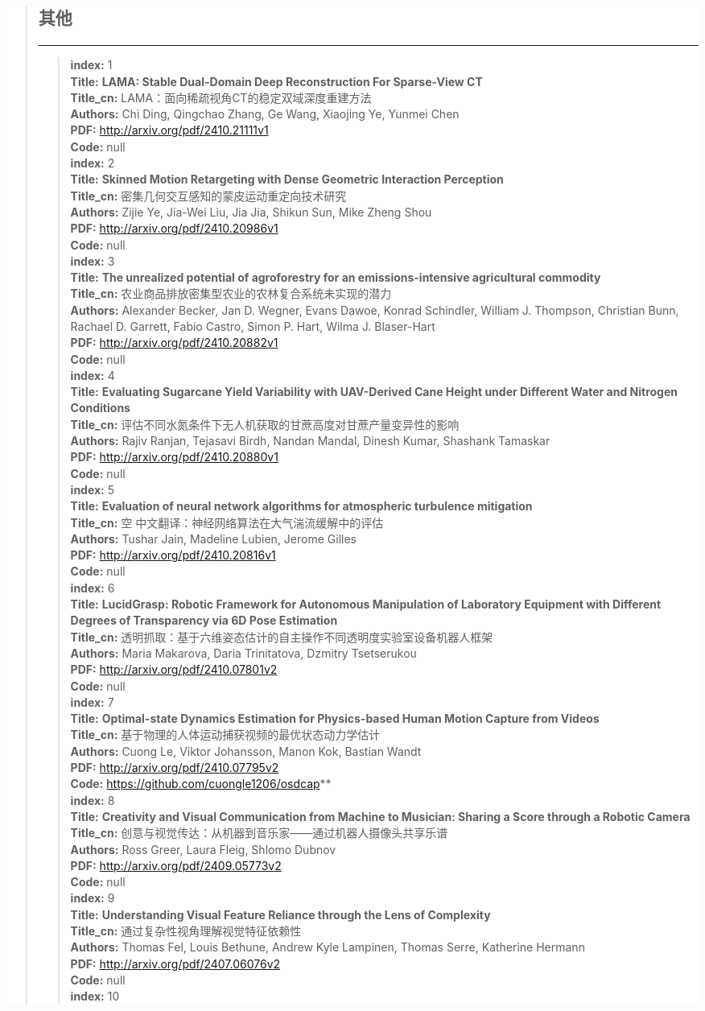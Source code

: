 >## **其他**
>---
>>**index:** 1<br />
**Title:** **LAMA: Stable Dual-Domain Deep Reconstruction For Sparse-View CT**<br />
**Title_cn:** LAMA：面向稀疏视角CT的稳定双域深度重建方法<br />
**Authors:** Chi Ding, Qingchao Zhang, Ge Wang, Xiaojing Ye, Yunmei Chen<br />
**PDF:** <http://arxiv.org/pdf/2410.21111v1><br />
**Code:** null<br />
>>**index:** 2<br />
**Title:** **Skinned Motion Retargeting with Dense Geometric Interaction Perception**<br />
**Title_cn:** 密集几何交互感知的蒙皮运动重定向技术研究<br />
**Authors:** Zijie Ye, Jia-Wei Liu, Jia Jia, Shikun Sun, Mike Zheng Shou<br />
**PDF:** <http://arxiv.org/pdf/2410.20986v1><br />
**Code:** null<br />
>>**index:** 3<br />
**Title:** **The unrealized potential of agroforestry for an emissions-intensive   agricultural commodity**<br />
**Title_cn:** 农业商品排放密集型农业的农林复合系统未实现的潜力<br />
**Authors:** Alexander Becker, Jan D. Wegner, Evans Dawoe, Konrad Schindler, William J. Thompson, Christian Bunn, Rachael D. Garrett, Fabio Castro, Simon P. Hart, Wilma J. Blaser-Hart<br />
**PDF:** <http://arxiv.org/pdf/2410.20882v1><br />
**Code:** null<br />
>>**index:** 4<br />
**Title:** **Evaluating Sugarcane Yield Variability with UAV-Derived Cane Height   under Different Water and Nitrogen Conditions**<br />
**Title_cn:** 评估不同水氮条件下无人机获取的甘蔗高度对甘蔗产量变异性的影响<br />
**Authors:** Rajiv Ranjan, Tejasavi Birdh, Nandan Mandal, Dinesh Kumar, Shashank Tamaskar<br />
**PDF:** <http://arxiv.org/pdf/2410.20880v1><br />
**Code:** null<br />
>>**index:** 5<br />
**Title:** **Evaluation of neural network algorithms for atmospheric turbulence   mitigation**<br />
**Title_cn:** 空 中文翻译：神经网络算法在大气湍流缓解中的评估<br />
**Authors:** Tushar Jain, Madeline Lubien, Jerome Gilles<br />
**PDF:** <http://arxiv.org/pdf/2410.20816v1><br />
**Code:** null<br />
>>**index:** 6<br />
**Title:** **LucidGrasp: Robotic Framework for Autonomous Manipulation of Laboratory   Equipment with Different Degrees of Transparency via 6D Pose Estimation**<br />
**Title_cn:** 透明抓取：基于六维姿态估计的自主操作不同透明度实验室设备机器人框架<br />
**Authors:** Maria Makarova, Daria Trinitatova, Dzmitry Tsetserukou<br />
**PDF:** <http://arxiv.org/pdf/2410.07801v2><br />
**Code:** null<br />
>>**index:** 7<br />
**Title:** **Optimal-state Dynamics Estimation for Physics-based Human Motion Capture   from Videos**<br />
**Title_cn:** 基于物理的人体运动捕获视频的最优状态动力学估计<br />
**Authors:** Cuong Le, Viktor Johansson, Manon Kok, Bastian Wandt<br />
**PDF:** <http://arxiv.org/pdf/2410.07795v2><br />
**Code:** <https://github.com/cuongle1206/osdcap>**<br />
>>**index:** 8<br />
**Title:** **Creativity and Visual Communication from Machine to Musician: Sharing a   Score through a Robotic Camera**<br />
**Title_cn:** 创意与视觉传达：从机器到音乐家——通过机器人摄像头共享乐谱<br />
**Authors:** Ross Greer, Laura Fleig, Shlomo Dubnov<br />
**PDF:** <http://arxiv.org/pdf/2409.05773v2><br />
**Code:** null<br />
>>**index:** 9<br />
**Title:** **Understanding Visual Feature Reliance through the Lens of Complexity**<br />
**Title_cn:** 通过复杂性视角理解视觉特征依赖性<br />
**Authors:** Thomas Fel, Louis Bethune, Andrew Kyle Lampinen, Thomas Serre, Katherine Hermann<br />
**PDF:** <http://arxiv.org/pdf/2407.06076v2><br />
**Code:** null<br />
>>**index:** 10<br />